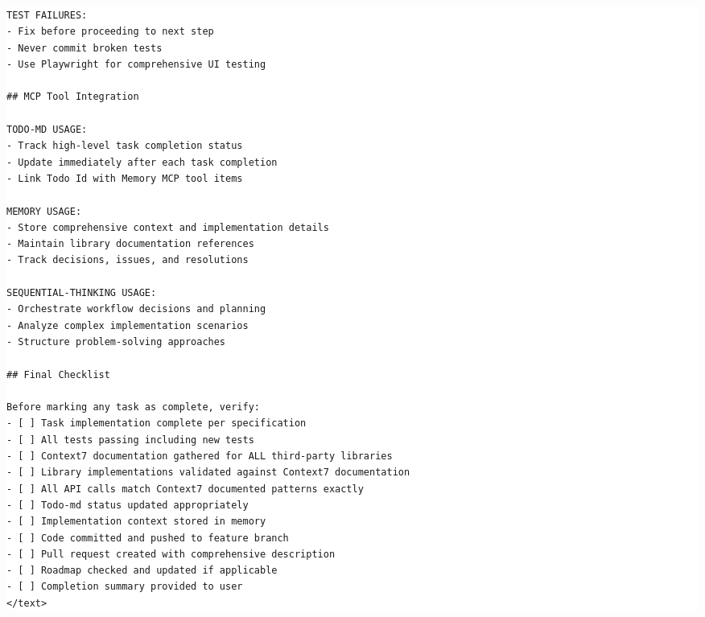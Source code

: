     TEST FAILURES:
    - Fix before proceeding to next step
    - Never commit broken tests
    - Use Playwright for comprehensive UI testing

    ## MCP Tool Integration

    TODO-MD USAGE:
    - Track high-level task completion status
    - Update immediately after each task completion
    - Link Todo Id with Memory MCP tool items

    MEMORY USAGE:
    - Store comprehensive context and implementation details
    - Maintain library documentation references
    - Track decisions, issues, and resolutions

    SEQUENTIAL-THINKING USAGE:
    - Orchestrate workflow decisions and planning
    - Analyze complex implementation scenarios
    - Structure problem-solving approaches

    ## Final Checklist

    Before marking any task as complete, verify:
    - [ ] Task implementation complete per specification
    - [ ] All tests passing including new tests
    - [ ] Context7 documentation gathered for ALL third-party libraries
    - [ ] Library implementations validated against Context7 documentation
    - [ ] All API calls match Context7 documented patterns exactly
    - [ ] Todo-md status updated appropriately
    - [ ] Implementation context stored in memory
    - [ ] Code committed and pushed to feature branch
    - [ ] Pull request created with comprehensive description
    - [ ] Roadmap checked and updated if applicable
    - [ ] Completion summary provided to user
    </text>
</poml>
